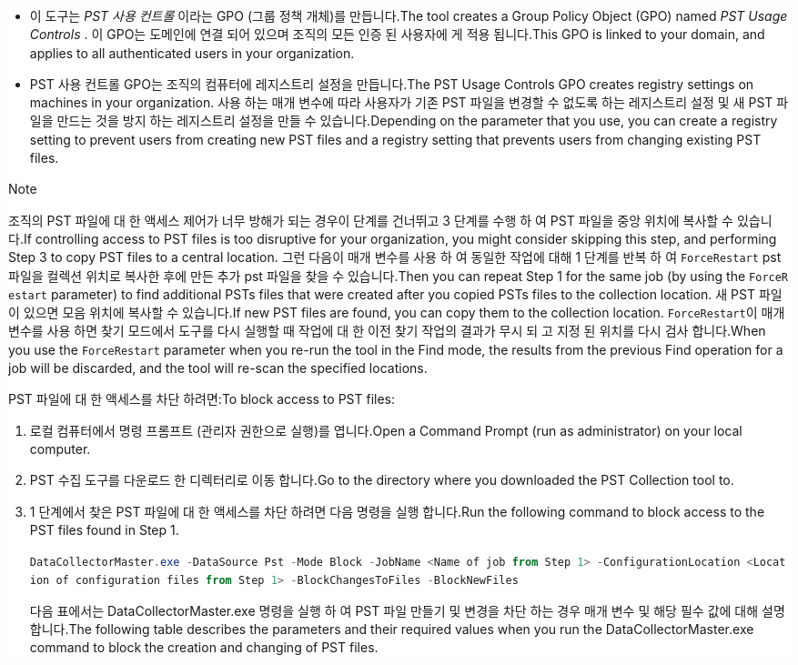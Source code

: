 - <span data-ttu-id="f8193-211">이 도구는 *PST 사용 컨트롤* 이라는 GPO (그룹 정책 개체)를 만듭니다.</span><span class="sxs-lookup"><span data-stu-id="f8193-211">The tool creates a Group Policy Object (GPO) named  *PST Usage Controls*  .</span></span> <span data-ttu-id="f8193-212">이 GPO는 도메인에 연결 되어 있으며 조직의 모든 인증 된 사용자에 게 적용 됩니다.</span><span class="sxs-lookup"><span data-stu-id="f8193-212">This GPO is linked to your domain, and applies to all authenticated users in your organization.</span></span> 
    
- <span data-ttu-id="f8193-213">PST 사용 컨트롤 GPO는 조직의 컴퓨터에 레지스트리 설정을 만듭니다.</span><span class="sxs-lookup"><span data-stu-id="f8193-213">The PST Usage Controls GPO creates registry settings on machines in your organization.</span></span> <span data-ttu-id="f8193-214">사용 하는 매개 변수에 따라 사용자가 기존 PST 파일을 변경할 수 없도록 하는 레지스트리 설정 및 새 PST 파일을 만드는 것을 방지 하는 레지스트리 설정을 만들 수 있습니다.</span><span class="sxs-lookup"><span data-stu-id="f8193-214">Depending on the parameter that you use, you can create a registry setting to prevent users from creating new PST files and a registry setting that prevents users from changing existing PST files.</span></span>
    
> [!NOTE]
> <span data-ttu-id="f8193-215">조직의 PST 파일에 대 한 액세스 제어가 너무 방해가 되는 경우이 단계를 건너뛰고 3 단계를 수행 하 여 PST 파일을 중앙 위치에 복사할 수 있습니다.</span><span class="sxs-lookup"><span data-stu-id="f8193-215">If controlling access to PST files is too disruptive for your organization, you might consider skipping this step, and performing Step 3 to copy PST files to a central location.</span></span> <span data-ttu-id="f8193-216">그런 다음이 매개 변수를 사용 하 여 동일한 작업에 대해 1 단계를 반복 하 여 `ForceRestart` pst 파일을 컬렉션 위치로 복사한 후에 만든 추가 pst 파일을 찾을 수 있습니다.</span><span class="sxs-lookup"><span data-stu-id="f8193-216">Then you can repeat Step 1 for the same job (by using the  `ForceRestart` parameter) to find additional PSTs files that were created after you copied PSTs files to the collection location.</span></span> <span data-ttu-id="f8193-217">새 PST 파일이 있으면 모음 위치에 복사할 수 있습니다.</span><span class="sxs-lookup"><span data-stu-id="f8193-217">If new PST files are found, you can copy them to the collection location.</span></span> <span data-ttu-id="f8193-218">`ForceRestart`이 매개 변수를 사용 하면 찾기 모드에서 도구를 다시 실행할 때 작업에 대 한 이전 찾기 작업의 결과가 무시 되 고 지정 된 위치를 다시 검사 합니다.</span><span class="sxs-lookup"><span data-stu-id="f8193-218">When you use the  `ForceRestart` parameter when you re-run the tool in the Find mode, the results from the previous Find operation for a job will be discarded, and the tool will re-scan the specified locations.</span></span> 

<span data-ttu-id="f8193-219">PST 파일에 대 한 액세스를 차단 하려면:</span><span class="sxs-lookup"><span data-stu-id="f8193-219">To block access to PST files:</span></span>

1. <span data-ttu-id="f8193-220">로컬 컴퓨터에서 명령 프롬프트 (관리자 권한으로 실행)를 엽니다.</span><span class="sxs-lookup"><span data-stu-id="f8193-220">Open a Command Prompt (run as administrator) on your local computer.</span></span>
    
2. <span data-ttu-id="f8193-221">PST 수집 도구를 다운로드 한 디렉터리로 이동 합니다.</span><span class="sxs-lookup"><span data-stu-id="f8193-221">Go to the directory where you downloaded the PST Collection tool to.</span></span>
    
3. <span data-ttu-id="f8193-222">1 단계에서 찾은 PST 파일에 대 한 액세스를 차단 하려면 다음 명령을 실행 합니다.</span><span class="sxs-lookup"><span data-stu-id="f8193-222">Run the following command to block access to the PST files found in Step 1.</span></span>

    ```powershell
    DataCollectorMaster.exe -DataSource Pst -Mode Block -JobName <Name of job from Step 1> -ConfigurationLocation <Location of configuration files from Step 1> -BlockChangesToFiles -BlockNewFiles
    ```

    <span data-ttu-id="f8193-223">다음 표에서는 DataCollectorMaster.exe 명령을 실행 하 여 PST 파일 만들기 및 변경을 차단 하는 경우 매개 변수 및 해당 필수 값에 대해 설명 합니다.</span><span class="sxs-lookup"><span data-stu-id="f8193-223">The following table describes the parameters and their required values when you run the DataCollectorMaster.exe command to block the creation and changing of PST files.</span></span> 
    